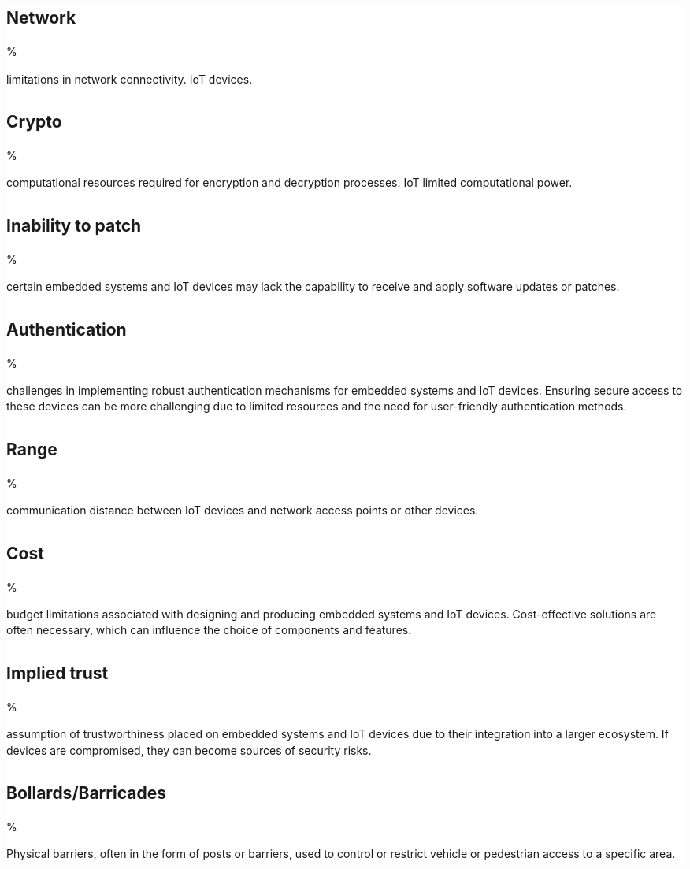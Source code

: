## Network

%

limitations in network connectivity. IoT devices.

## Crypto

%

computational resources required for encryption and decryption processes. IoT limited computational power.

## Inability to patch

%

certain embedded systems and IoT devices may lack the capability to receive and apply software updates or patches.

## Authentication

%

challenges in implementing robust authentication mechanisms for embedded systems and IoT devices. Ensuring secure access to these devices can be more challenging due to limited resources and the need for user-friendly authentication methods.

## Range

%

communication distance between IoT devices and network access points or other devices.

## Cost

%

budget limitations associated with designing and producing embedded systems and IoT devices. Cost-effective solutions are often necessary, which can influence the choice of components and features.

## Implied trust

%

assumption of trustworthiness placed on embedded systems and IoT devices due to their integration into a larger ecosystem. If devices are compromised, they can become sources of security risks.

## Bollards/Barricades

%

Physical barriers, often in the form of posts or barriers, used to control or restrict vehicle or pedestrian access to a specific area.
